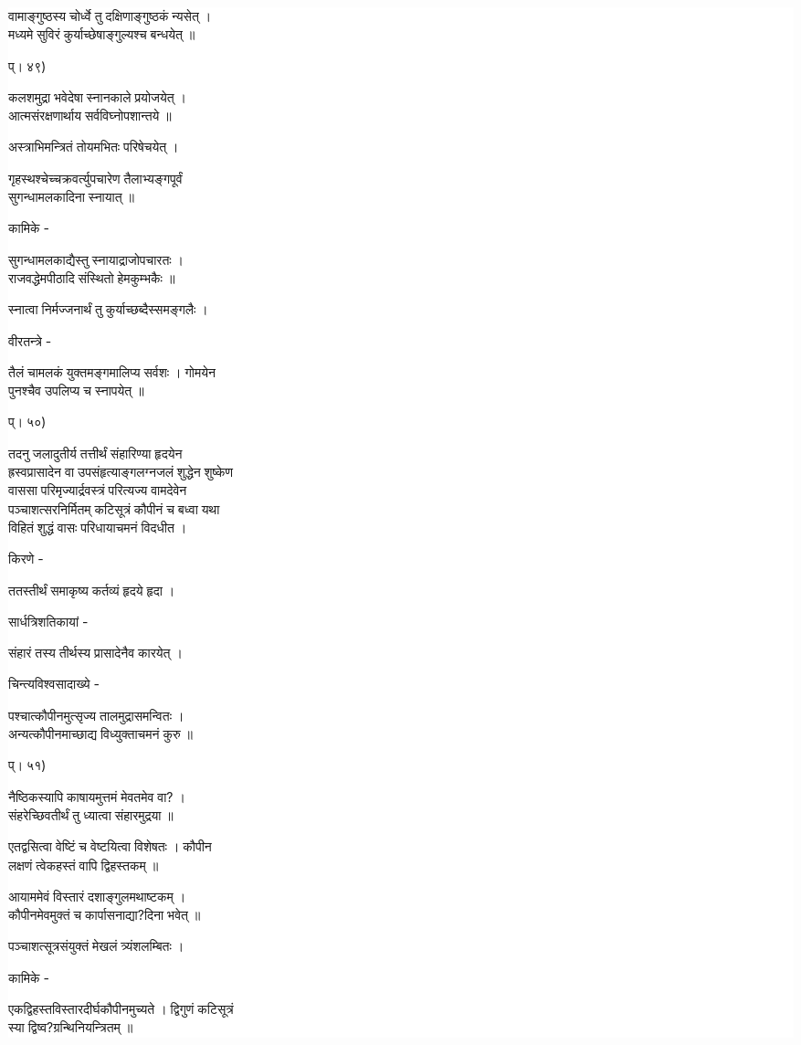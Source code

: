 वामाङ्गुष्ठस्य चोर्ध्वे तु दक्षिणाङ्गुष्ठकं न्यसेत् ।   
मध्यमे सुविरं कुर्याच्छेषाङ्गुल्यश्च बन्धयेत् ॥   
  
प्। ४९)   
  
कलशमुद्रा भवेदेषा स्नानकाले प्रयोजयेत् ।   
आत्मसंरक्षणार्थाय सर्वविघ्नोपशान्तये ॥   
  
अस्त्राभिमन्त्रितं तोयमभितः परिषेचयेत् ।   
  
गृहस्थश्चेच्चक्रवर्त्युपचारेण तैलाभ्यङ्गपूर्वं   
सुगन्धामलकादिना स्नायात् ॥   
  
कामिके -   
  
सुगन्धामलकाद्यैस्तु स्नायाद्राजोपचारतः ।   
राजवद्धेमपीठादि संस्थितो हेमकुम्भकैः ॥   
  
स्नात्वा निर्मज्जनार्थं तु कुर्याच्छब्दैस्समङ्गलैः ।   
  
वीरतन्त्रे -   
  
तैलं चामलकं युक्तमङ्गमालिप्य सर्वशः । गोमयेन   
पुनश्चैव उपलिप्य च स्नापयेत् ॥   
  
प्। ५०)   
  
तदनु जलादुतीर्य तत्तीर्थं संहारिण्या हृदयेन   
ह्रस्वप्रासादेन वा उपसंहृत्याङ्गलग्नजलं शुद्धेन शुष्केण   
वाससा परिमृज्यार्द्रवस्त्रं परित्यज्य वामदेवेन   
पञ्चाशत्सरनिर्मितम् कटिसूत्रं कौपीनं च बध्वा यथा   
विहितं शुद्धं वासः परिधायाचमनं विदधीत ।   
  
किरणे -   
  
ततस्तीर्थं समाकृष्य कर्तव्यं हृदये हृदा ।   
  
सार्धत्रिशतिकायां -   
  
संहारं तस्य तीर्थस्य प्रासादेनैव कारयेत् ।   
  
चिन्त्यविश्वसादाख्ये -   
  
पश्चात्कौपीनमुत्सृज्य तालमुद्रासमन्वितः ।   
अन्यत्कौपीनमाच्छाद्य विध्युक्ताचमनं कुरु ॥   
  
प्। ५१)   
  
नैष्ठिकस्यापि काषायमुत्तमं मेवतमेव वा? ।   
संहरेच्छिवतीर्थं तु ध्यात्वा संहारमुद्रया ॥   
  
एतद्वसित्वा वेष्टिं च वेष्टयित्वा विशेषतः । कौपीन   
लक्षणं त्वेकहस्तं वापि द्विहस्तकम् ॥   
  
आयाममेवं विस्तारं दशाङ्गुलमथाष्टकम् ।   
कौपीनमेवमुक्तं च कार्पासनाद्या?दिना भवेत् ॥   
  
पञ्चाशत्सूत्रसंयुक्तं मेखलं त्र्यंशलम्बितः ।   
  
कामिके -   
  
एकद्विहस्तविस्तारदीर्घकौपीनमुच्यते । द्विगुणं कटिसूत्रं   
स्या द्विष्व?ग्रन्थिनियन्त्रितम् ॥   
  